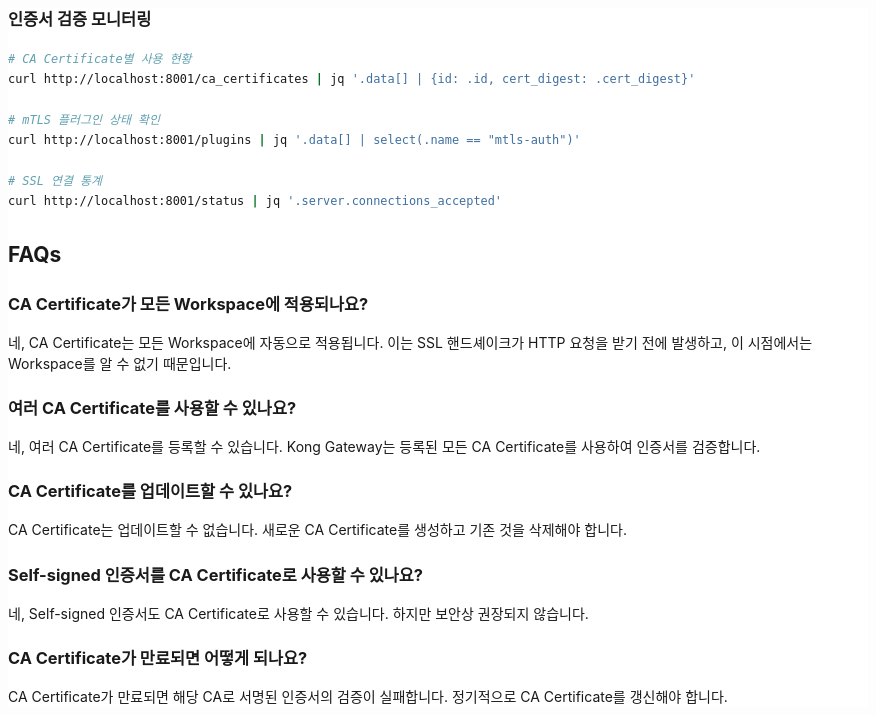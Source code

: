 ### 인증서 검증 모니터링

```bash
# CA Certificate별 사용 현황
curl http://localhost:8001/ca_certificates | jq '.data[] | {id: .id, cert_digest: .cert_digest}'

# mTLS 플러그인 상태 확인
curl http://localhost:8001/plugins | jq '.data[] | select(.name == "mtls-auth")'

# SSL 연결 통계
curl http://localhost:8001/status | jq '.server.connections_accepted'
```

## FAQs

### CA Certificate가 모든 Workspace에 적용되나요?

네, CA Certificate는 모든 Workspace에 자동으로 적용됩니다. 이는 SSL 핸드셰이크가 HTTP 요청을 받기 전에 발생하고, 이 시점에서는 Workspace를 알 수 없기 때문입니다.

### 여러 CA Certificate를 사용할 수 있나요?

네, 여러 CA Certificate를 등록할 수 있습니다. Kong Gateway는 등록된 모든 CA Certificate를 사용하여 인증서를 검증합니다.

### CA Certificate를 업데이트할 수 있나요?

CA Certificate는 업데이트할 수 없습니다. 새로운 CA Certificate를 생성하고 기존 것을 삭제해야 합니다.

### Self-signed 인증서를 CA Certificate로 사용할 수 있나요?

네, Self-signed 인증서도 CA Certificate로 사용할 수 있습니다. 하지만 보안상 권장되지 않습니다.

### CA Certificate가 만료되면 어떻게 되나요?

CA Certificate가 만료되면 해당 CA로 서명된 인증서의 검증이 실패합니다. 정기적으로 CA Certificate를 갱신해야 합니다.
